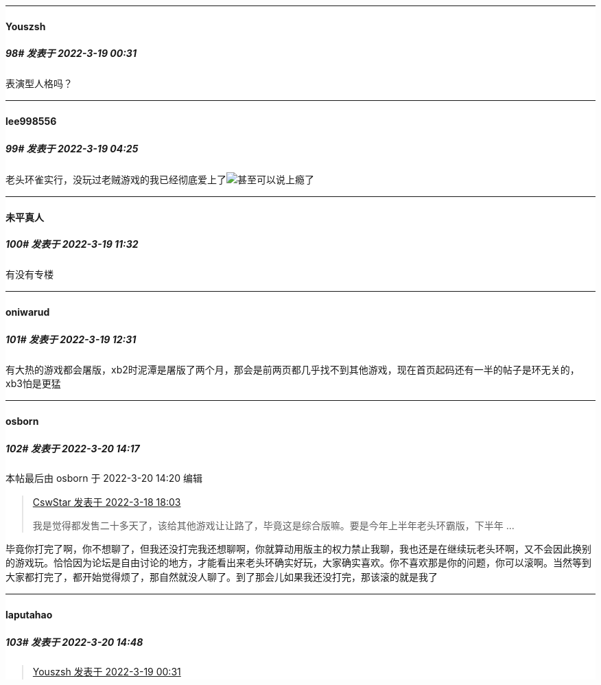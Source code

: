 *****

####  Youszsh  
##### 98#       发表于 2022-3-19 00:31

表演型人格吗？



*****

####  lee998556  
##### 99#       发表于 2022-3-19 04:25

老头环雀实行，没玩过老贼游戏的我已经彻底爱上了<img src="https://static.saraba1st.com/image/smiley/face2017/067.png" referrerpolicy="no-referrer">甚至可以说上瘾了



*****

####  未平真人  
##### 100#       发表于 2022-3-19 11:32

有没有专楼



*****

####  oniwarud  
##### 101#       发表于 2022-3-19 12:31

有大热的游戏都会屠版，xb2时泥潭是屠版了两个月，那会是前两页都几乎找不到其他游戏，现在首页起码还有一半的帖子是环无关的，xb3怕是更猛



*****

####  osborn  
##### 102#       发表于 2022-3-20 14:17

 本帖最后由 osborn 于 2022-3-20 14:20 编辑 
<blockquote><a href="httphttps://bbs.saraba1st.com/2b/forum.php?mod=redirect&amp;goto=findpost&amp;pid=55094928&amp;ptid=2058602" target="_blank">CswStar 发表于 2022-3-18 18:03</a>

我是觉得都发售二十多天了，该给其他游戏让让路了，毕竟这是综合版嘛。要是今年上半年老头环霸版，下半年 ...</blockquote>
毕竟你打完了啊，你不想聊了，但我还没打完我还想聊啊，你就算动用版主的权力禁止我聊，我也还是在继续玩老头环啊，又不会因此换别的游戏玩。恰恰因为论坛是自由讨论的地方，才能看出来老头环确实好玩，大家确实喜欢。你不喜欢那是你的问题，你可以滚啊。当然等到大家都打完了，都开始觉得烦了，那自然就没人聊了。到了那会儿如果我还没打完，那该滚的就是我了



*****

####  laputahao  
##### 103#       发表于 2022-3-20 14:48

<blockquote><a href="httphttps://bbs.saraba1st.com/2b/forum.php?mod=redirect&amp;goto=findpost&amp;pid=55099523&amp;ptid=2058602" target="_blank">Youszsh 发表于 2022-3-19 00:31</a>
